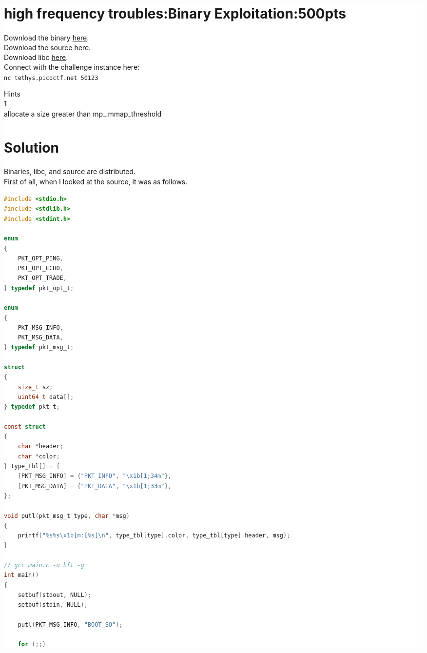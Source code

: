 # high frequency troubles:Binary Exploitation:500pts
Download the binary [here](hft).  
Download the source [here](main.c).  
Download libc [here](libc.so.6).  
Connect with the challenge instance here:  
`nc tethys.picoctf.net 50123`  

Hints  
1  
allocate a size greater than mp_.mmap_threshold  

# Solution
Binaries, libc, and source are distributed.  
First of all, when I looked at the source, it was as follows.  
```c
#include <stdio.h>
#include <stdlib.h>
#include <stdint.h>

enum
{
    PKT_OPT_PING,
    PKT_OPT_ECHO,
    PKT_OPT_TRADE,
} typedef pkt_opt_t;

enum
{
    PKT_MSG_INFO,
    PKT_MSG_DATA,
} typedef pkt_msg_t;

struct
{
    size_t sz;
    uint64_t data[];
} typedef pkt_t;

const struct
{
    char *header;
    char *color;
} type_tbl[] = {
    [PKT_MSG_INFO] = {"PKT_INFO", "\x1b[1;34m"},
    [PKT_MSG_DATA] = {"PKT_DATA", "\x1b[1;33m"},
};

void putl(pkt_msg_t type, char *msg)
{
    printf("%s%s\x1b[m:[%s]\n", type_tbl[type].color, type_tbl[type].header, msg);
}

// gcc main.c -o hft -g
int main()
{
    setbuf(stdout, NULL);
    setbuf(stdin, NULL);

    putl(PKT_MSG_INFO, "BOOT_SQ");

    for (;;)
```